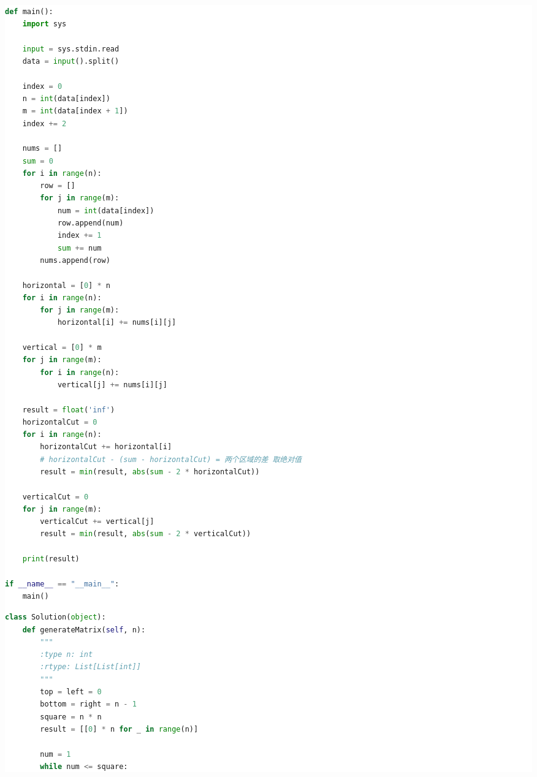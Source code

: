 ```python
def main():
    import sys
    
    input = sys.stdin.read 
    data = input().split()
    
    index = 0
    n = int(data[index])
    m = int(data[index + 1])
    index += 2
    
    nums = []
    sum = 0
    for i in range(n):
        row = []
        for j in range(m):
            num = int(data[index])
            row.append(num)
            index += 1 
            sum += num
        nums.append(row)
    
    horizontal = [0] * n
    for i in range(n):
        for j in range(m):
            horizontal[i] += nums[i][j]
    
    vertical = [0] * m
    for j in range(m):
        for i in range(n):
            vertical[j] += nums[i][j]
            
    result = float('inf')
    horizontalCut = 0
    for i in range(n):
        horizontalCut += horizontal[i]
        # horizontalCut - (sum - horizontalCut) = 两个区域的差 取绝对值
        result = min(result, abs(sum - 2 * horizontalCut))
    
    verticalCut = 0
    for j in range(m):
        verticalCut += vertical[j]
        result = min(result, abs(sum - 2 * verticalCut))
        
    print(result)

if __name__ == "__main__":
    main()
```

```python
class Solution(object):
    def generateMatrix(self, n):
        """
        :type n: int
        :rtype: List[List[int]]
        """
        top = left = 0
        bottom = right = n - 1
        square = n * n
        result = [[0] * n for _ in range(n)]
        
        num = 1
        while num <= square:
```